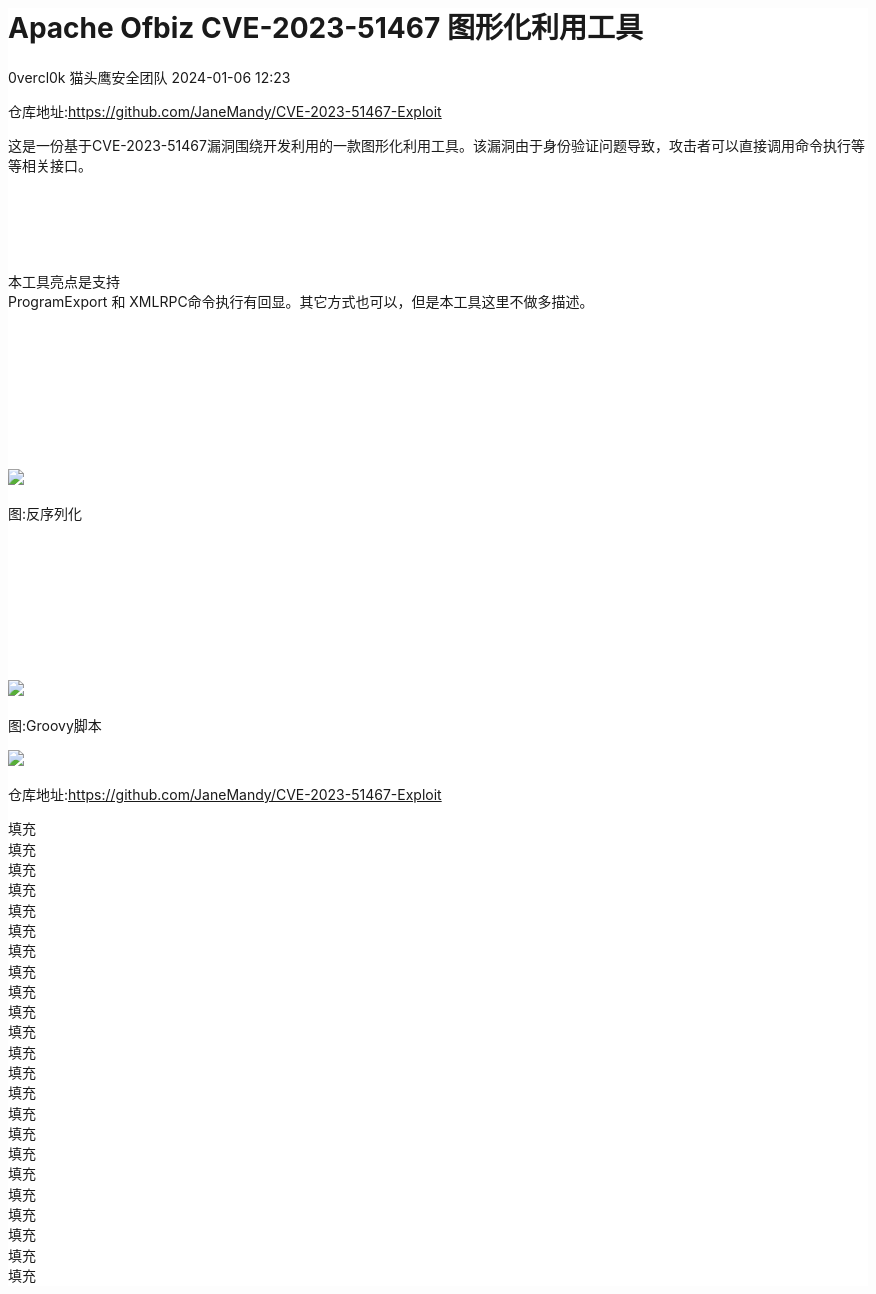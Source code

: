 #  Apache Ofbiz CVE-2023-51467 图形化利用工具   
0vercl0k  猫头鹰安全团队   2024-01-06 12:23  
  
仓库地址:https://github.com/JaneMandy/CVE-2023-51467-Exploit  
  
这是一份基于CVE-2023-51467漏洞围绕开发利用的一款图形化利用工具。该漏洞由于身份验证问题导致，攻击者可以直接调用命令执行等等相关接口。  
‍  
‍  
‍  
‍  
  
本工具亮点是支持  
ProgramExport 和 XMLRPC命令执行有回显。其它方式也可以，但是本工具这里不做多描述。  
‍  
‍  
‍  
‍  
‍  
‍  
‍  
  
![](https://mmbiz.qpic.cn/mmbiz_png/Rjauf06CllEQia3174icibibZu302j8W3GSD53f8ic2PM6g1IictYTzzrbIAFl7rTCM5UD2OAWibE1CLdoyVrXZWtOm7Q/640?wx_fmt=png&from=appmsg "")  
  
图:反序列化  
‍  
‍  
‍  
‍  
‍  
‍  
‍  
  
![](https://mmbiz.qpic.cn/mmbiz_png/Rjauf06CllEQia3174icibibZu302j8W3GSDI0CmPPrqDCeicunprqpUzRTYlId2TQOeebNibBW4bfUgQHbe4TpuJYQQ/640?wx_fmt=png&from=appmsg "")  
  
图:Groovy脚本  
  
  
![](https://mmbiz.qpic.cn/mmbiz_png/Rjauf06CllEQia3174icibibZu302j8W3GSDyPnaexR7HrzicRwe4Yf3rv1t1XdoQvsSoM0C6UAfiakichqXGtS1eDTfw/640?wx_fmt=png&from=appmsg "")  
  
  
仓库地址:https://github.com/JaneMandy/CVE-2023-51467-Exploit  
  
  
填充  
填充  
填充  
填充  
填充  
填充  
填充  
填充  
填充  
填充  
填充  
填充  
填充  
填充  
填充  
填充  
填充  
填充  
填充  
填充  
填充  
填充  
填充  